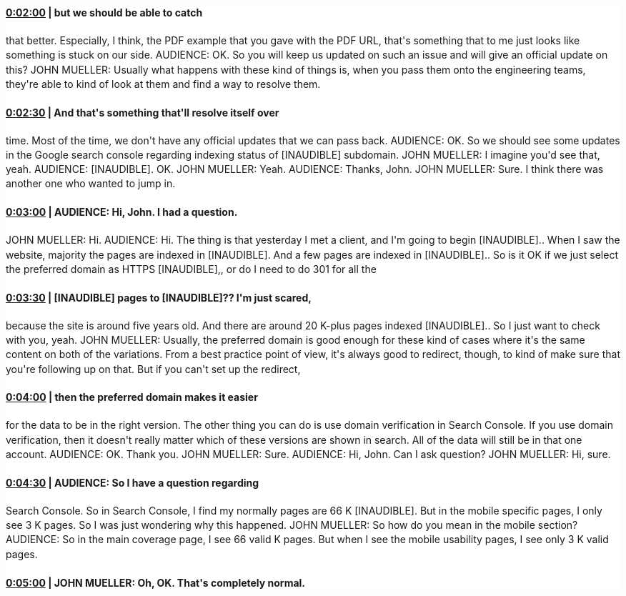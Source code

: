 #### [0:02:00](https://www.youtube.com/watch?v=RE6ATxMcDss&t=120) |  but we should be able to catch

that better. Especially, I think, the PDF example that you gave with the PDF URL, that's something that to me just looks like something is stuck on our side. AUDIENCE: OK. So you will keep us updated on such an issue and will give an official update on this? JOHN MUELLER: Usually what happens with these kind of things is, when you pass them onto the engineering teams, they're able to kind of look at them and find a way to resolve them.  

#### [0:02:30](https://www.youtube.com/watch?v=RE6ATxMcDss&t=150) |  And that's something that'll resolve itself over

time. Most of the time, we don't have any official updates that we can pass back. AUDIENCE: OK. So we should see some updates in the Google search console regarding indexing status of [INAUDIBLE] subdomain. JOHN MUELLER: I imagine you'd see that, yeah. AUDIENCE: [INAUDIBLE]. OK. JOHN MUELLER: Yeah. AUDIENCE: Thanks, John. JOHN MUELLER: Sure. I think there was another one who wanted to jump in.  

#### [0:03:00](https://www.youtube.com/watch?v=RE6ATxMcDss&t=180) |  AUDIENCE: Hi, John. I had a question.

JOHN MUELLER: Hi. AUDIENCE: Hi. The thing is that yesterday I met a client, and I'm going to begin [INAUDIBLE].. When I saw the website, majority the pages are indexed in [INAUDIBLE]. And a few pages are indexed in [INAUDIBLE].. So is it OK if we just select the preferred domain as HTTPS [INAUDIBLE],, or do I need to do 301 for all the  

#### [0:03:30](https://www.youtube.com/watch?v=RE6ATxMcDss&t=210) |  [INAUDIBLE] pages to [INAUDIBLE]?? I'm just scared,

because the site is around five years old. And there are around 20 K-plus pages indexed [INAUDIBLE].. So I just want to check with you, yeah. JOHN MUELLER: Usually, the preferred domain is good enough for these kind of cases where it's the same content on both of the variations. From a best practice point of view, it's always good to redirect, though, to kind of make sure that you're following up on that. But if you can't set up the redirect,  

#### [0:04:00](https://www.youtube.com/watch?v=RE6ATxMcDss&t=240) |  then the preferred domain makes it easier

for the data to be in the right version. The other thing you can do is use domain verification in Search Console. If you use domain verification, then it doesn't really matter which of these versions are shown in search. All of the data will still be in that one account. AUDIENCE: OK. Thank you. JOHN MUELLER: Sure. AUDIENCE: Hi, John. Can I ask question? JOHN MUELLER: Hi, sure.  

#### [0:04:30](https://www.youtube.com/watch?v=RE6ATxMcDss&t=270) |  AUDIENCE: So I have a question regarding

Search Console. So in Search Console, I find my normally pages are 66 K [INAUDIBLE]. But in the mobile specific pages, I only see 3 K pages. So I was just wondering why this happened. JOHN MUELLER: So how do you mean in the mobile section? AUDIENCE: So in the main coverage page, I see 66 valid K pages. But when I see the mobile usability pages, I see only 3 K valid pages.  

#### [0:05:00](https://www.youtube.com/watch?v=RE6ATxMcDss&t=300) |  JOHN MUELLER: Oh, OK. That's completely normal.
